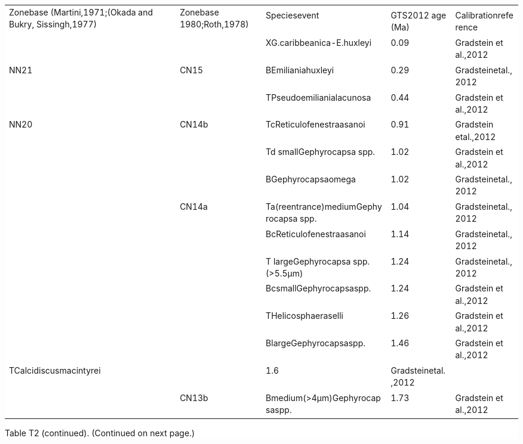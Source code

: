 
<html><body><table><tr><td rowspan="2">Zonebase (Martini,1971;(Okada and Bukry, Sissingh,1977)</td><td rowspan="2">Zonebase 1980;Roth,1978)</td><td colspan="3"></td></tr><tr><td>Speciesevent</td><td>GTS2012 age (Ma)</td><td>Calibrationreference</td></tr><tr><td></td><td></td><td>XG.caribbeanica-E.huxleyi</td><td>0.09</td><td>Gradstein et al.,2012</td></tr><tr><td rowspan="2">NN21</td><td rowspan="2">CN15</td><td>BEmilianiahuxleyi</td><td>0.29</td><td>Gradsteinetal.,2012</td></tr><tr><td>TPseudoemilianialacunosa</td><td>0.44</td><td>Gradstein et al.,2012</td></tr><tr><td rowspan="9">NN20</td><td rowspan="3">CN14b</td><td>TcReticulofenestraasanoi</td><td>0.91</td><td>Gradstein etal.,2012</td></tr><tr><td>Td smallGephyrocapsa spp.</td><td>1.02</td><td>Gradstein et al.,2012</td></tr><tr><td>BGephyrocapsaomega</td><td>1.02</td><td>Gradsteinetal.,2012</td></tr><tr><td rowspan="7">CN14a</td><td>Ta(reentrance)mediumGephyrocapsa spp.</td><td>1.04</td><td>Gradsteinetal.,2012</td></tr><tr><td>BcReticulofenestraasanoi</td><td>1.14</td><td>Gradsteinetal.,2012</td></tr><tr><td>T largeGephyrocapsa spp.(>5.5μm)</td><td>1.24</td><td>Gradsteinetal.,2012</td></tr><tr><td>BcsmallGephyrocapsaspp.</td><td>1.24</td><td>Gradstein et al.,2012</td></tr><tr><td>THelicosphaeraselli</td><td>1.26</td><td>Gradstein et al.,2012</td></tr><tr><td>BlargeGephyrocapsaspp.</td><td>1.46</td><td>Gradstein et al.,2012</td></tr><tr><td>TCalcidiscusmacintyrei</td><td>1.6</td><td>Gradsteinetal.,2012</td></tr><tr><td></td><td>CN13b</td><td>Bmedium(>4μm)Gephyrocapsaspp.</td><td>1.73</td><td>Gradstein et al.,2012</td></tr></table></body></html>  

Table T2 (continued). (Continued on next page.)   

